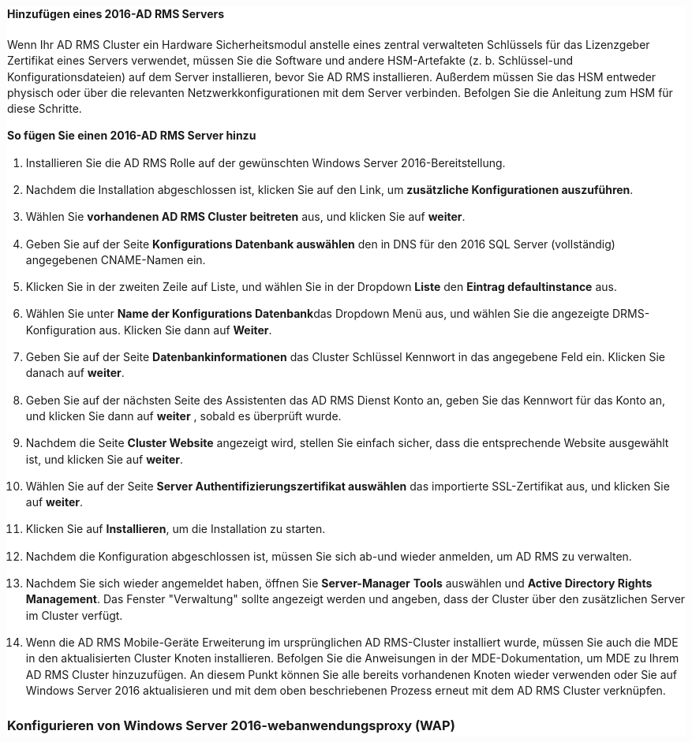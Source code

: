 #### <a name="adding-a-2016-ad-rms-server"></a>Hinzufügen eines 2016-AD RMS Servers

Wenn Ihr AD RMS Cluster ein Hardware Sicherheitsmodul anstelle eines zentral verwalteten Schlüssels für das Lizenzgeber Zertifikat eines Servers verwendet, müssen Sie die Software und andere HSM-Artefakte (z. b. Schlüssel-und Konfigurationsdateien) auf dem Server installieren, bevor Sie AD RMS installieren. Außerdem müssen Sie das HSM entweder physisch oder über die relevanten Netzwerkkonfigurationen mit dem Server verbinden. Befolgen Sie die Anleitung zum HSM für diese Schritte. 

**So fügen Sie einen 2016-AD RMS Server hinzu**

1.  Installieren Sie die AD RMS Rolle auf der gewünschten Windows Server 2016-Bereitstellung.

2.  Nachdem die Installation abgeschlossen ist, klicken Sie auf den Link, um **zusätzliche Konfigurationen auszuführen**.

3.  Wählen Sie **vorhandenen AD RMS Cluster beitreten** aus, und klicken Sie auf **weiter**.

4.  Geben Sie auf der Seite **Konfigurations Datenbank auswählen** den in DNS für den 2016 SQL Server (vollständig) angegebenen CNAME-Namen ein.

5.  Klicken Sie in der zweiten Zeile auf Liste, und wählen Sie in der Dropdown **Liste** den **Eintrag defaultinstance** aus.

6.  Wählen Sie unter **Name der Konfigurations Datenbank**das Dropdown Menü aus, und wählen Sie die angezeigte DRMS-Konfiguration aus. Klicken Sie dann auf **Weiter**.

7.  Geben Sie auf der Seite **Datenbankinformationen** das Cluster Schlüssel Kennwort in das angegebene Feld ein. Klicken Sie danach auf **weiter**.

8.  Geben Sie auf der nächsten Seite des Assistenten das AD RMS Dienst Konto an, geben Sie das Kennwort für das Konto an, und klicken Sie dann auf **weiter** , sobald es überprüft wurde.

9.  Nachdem die Seite **Cluster Website** angezeigt wird, stellen Sie einfach sicher, dass die entsprechende Website ausgewählt ist, und klicken Sie auf **weiter**.

10. Wählen Sie auf der Seite **Server Authentifizierungszertifikat auswählen** das importierte SSL-Zertifikat aus, und klicken Sie auf **weiter**.

11. Klicken Sie auf **Installieren**, um die Installation zu starten.

12. Nachdem die Konfiguration abgeschlossen ist, müssen Sie sich ab-und wieder anmelden, um AD RMS zu verwalten.

13. Nachdem Sie sich wieder angemeldet haben, öffnen Sie **Server-Manager** **Tools** auswählen und **Active Directory Rights Management**. Das Fenster "Verwaltung" sollte angezeigt werden und angeben, dass der Cluster über den zusätzlichen Server im Cluster verfügt.

14. Wenn die AD RMS Mobile-Geräte Erweiterung im ursprünglichen AD RMS-Cluster installiert wurde, müssen Sie auch die MDE in den aktualisierten Cluster Knoten installieren. Befolgen Sie die Anweisungen in der MDE-Dokumentation, um MDE zu Ihrem AD RMS Cluster hinzuzufügen. An diesem Punkt können Sie alle bereits vorhandenen Knoten wieder verwenden oder Sie auf Windows Server 2016 aktualisieren und mit dem oben beschriebenen Prozess erneut mit dem AD RMS Cluster verknüpfen. 

### <a name="configuring-windows-server-2016-web-application-proxy-wap"></a>Konfigurieren von Windows Server 2016-webanwendungsproxy (WAP)
